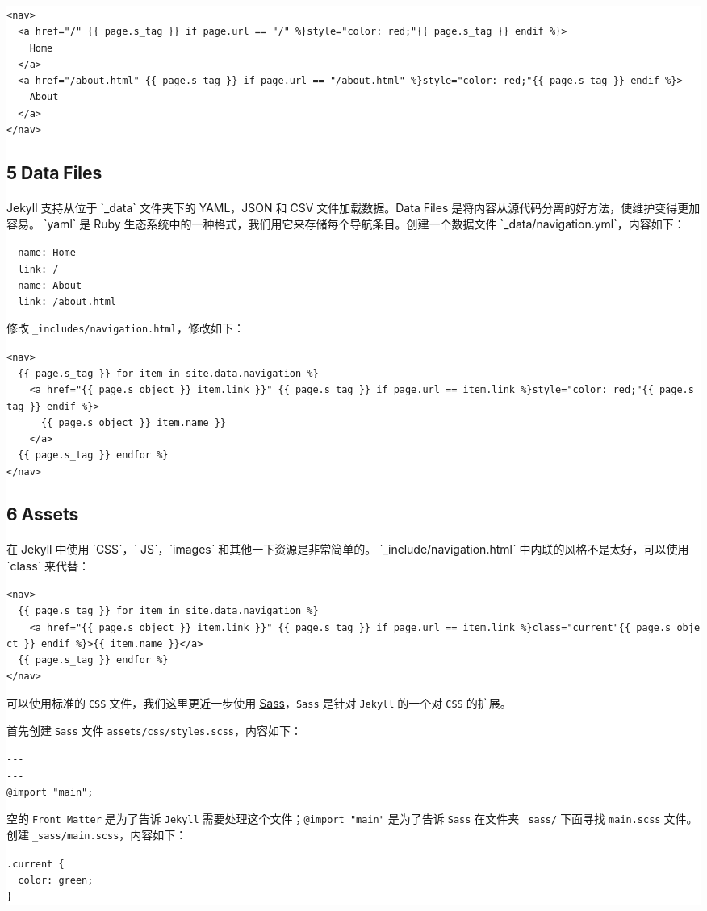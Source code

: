     <nav>
      <a href="/" {{ page.s_tag }} if page.url == "/" %}style="color: red;"{{ page.s_tag }} endif %}>
        Home
      </a>
      <a href="/about.html" {{ page.s_tag }} if page.url == "/about.html" %}style="color: red;"{{ page.s_tag }} endif %}>
        About
      </a>
    </nav>
    
<h2>5 Data Files</h2>
Jekyll 支持从位于 `_data` 文件夹下的 YAML，JSON 和 CSV 文件加载数据。Data Files 是将内容从源代码分离的好方法，使维护变得更加容易。  
`yaml` 是 Ruby 生态系统中的一种格式，我们用它来存储每个导航条目。创建一个数据文件 `_data/navigation.yml`，内容如下：
    
    - name: Home
      link: /
    - name: About
      link: /about.html

修改 `_includes/navigation.html`，修改如下：

    <nav>
      {{ page.s_tag }} for item in site.data.navigation %}
        <a href="{{ page.s_object }} item.link }}" {{ page.s_tag }} if page.url == item.link %}style="color: red;"{{ page.s_tag }} endif %}>
          {{ page.s_object }} item.name }}
        </a>
      {{ page.s_tag }} endfor %}
    </nav>
    
<h2>6 Assets</h2>
在 Jekyll 中使用 `CSS`，` JS`，`images` 和其他一下资源是非常简单的。  
`_include/navigation.html` 中内联的风格不是太好，可以使用 `class` 来代替：

    <nav>
      {{ page.s_tag }} for item in site.data.navigation %}
        <a href="{{ page.s_object }} item.link }}" {{ page.s_tag }} if page.url == item.link %}class="current"{{ page.s_object }} endif %}>{{ item.name }}</a>
      {{ page.s_tag }} endfor %}
    </nav>
    
可以使用标准的 `CSS` 文件，我们这里更近一步使用 [Sass](https://sass-lang.com/)，`Sass` 是针对 `Jekyll` 的一个对 `CSS` 的扩展。

首先创建 `Sass` 文件 `assets/css/styles.scss`，内容如下：

    ---
    ---
    @import "main";
    
空的 `Front Matter` 是为了告诉 `Jekyll` 需要处理这个文件；`@import "main"` 是为了告诉 `Sass` 在文件夹 `_sass/` 下面寻找 `main.scss` 文件。  
创建 `_sass/main.scss`，内容如下：

    .current {
      color: green;
    }
    
